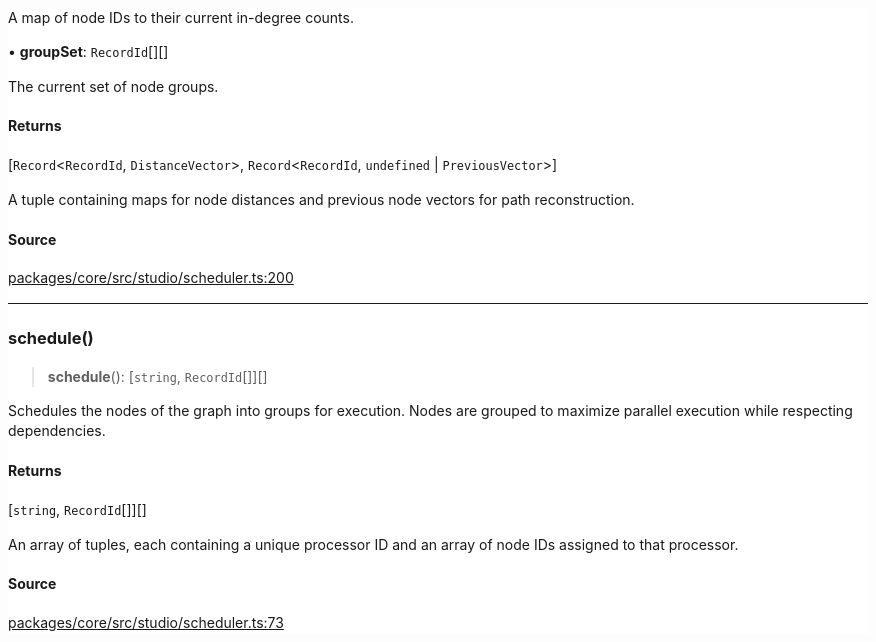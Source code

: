A map of node IDs to their current in-degree counts.

• **groupSet**: `RecordId`[][]

The current set of node groups.

#### Returns

[`Record`\<`RecordId`, `DistanceVector`\>, `Record`\<`RecordId`, `undefined` \| `PreviousVector`\>]

A tuple containing maps for node distances and previous node vectors for path reconstruction.

#### Source

[packages/core/src/studio/scheduler.ts:200](https://github.com/VictorS67/encre/blob/42c3bddca4be2d23ad959c1c99381eefbf43789c/packages/core/src/studio/scheduler.ts#L200)

***

### schedule()

> **schedule**(): [`string`, `RecordId`[]][]

Schedules the nodes of the graph into groups for execution.
Nodes are grouped to maximize parallel execution while respecting dependencies.

#### Returns

[`string`, `RecordId`[]][]

An array of tuples, each containing a unique processor ID and an array of node IDs assigned to that processor.

#### Source

[packages/core/src/studio/scheduler.ts:73](https://github.com/VictorS67/encre/blob/42c3bddca4be2d23ad959c1c99381eefbf43789c/packages/core/src/studio/scheduler.ts#L73)
